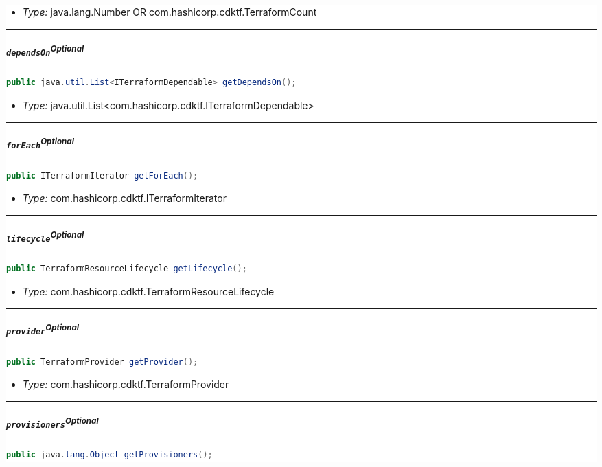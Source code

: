 - *Type:* java.lang.Number OR com.hashicorp.cdktf.TerraformCount

---

##### `dependsOn`<sup>Optional</sup> <a name="dependsOn" id="@cdktf/provider-azuread.authenticationStrengthPolicy.AuthenticationStrengthPolicyConfig.property.dependsOn"></a>

```java
public java.util.List<ITerraformDependable> getDependsOn();
```

- *Type:* java.util.List<com.hashicorp.cdktf.ITerraformDependable>

---

##### `forEach`<sup>Optional</sup> <a name="forEach" id="@cdktf/provider-azuread.authenticationStrengthPolicy.AuthenticationStrengthPolicyConfig.property.forEach"></a>

```java
public ITerraformIterator getForEach();
```

- *Type:* com.hashicorp.cdktf.ITerraformIterator

---

##### `lifecycle`<sup>Optional</sup> <a name="lifecycle" id="@cdktf/provider-azuread.authenticationStrengthPolicy.AuthenticationStrengthPolicyConfig.property.lifecycle"></a>

```java
public TerraformResourceLifecycle getLifecycle();
```

- *Type:* com.hashicorp.cdktf.TerraformResourceLifecycle

---

##### `provider`<sup>Optional</sup> <a name="provider" id="@cdktf/provider-azuread.authenticationStrengthPolicy.AuthenticationStrengthPolicyConfig.property.provider"></a>

```java
public TerraformProvider getProvider();
```

- *Type:* com.hashicorp.cdktf.TerraformProvider

---

##### `provisioners`<sup>Optional</sup> <a name="provisioners" id="@cdktf/provider-azuread.authenticationStrengthPolicy.AuthenticationStrengthPolicyConfig.property.provisioners"></a>

```java
public java.lang.Object getProvisioners();
```
